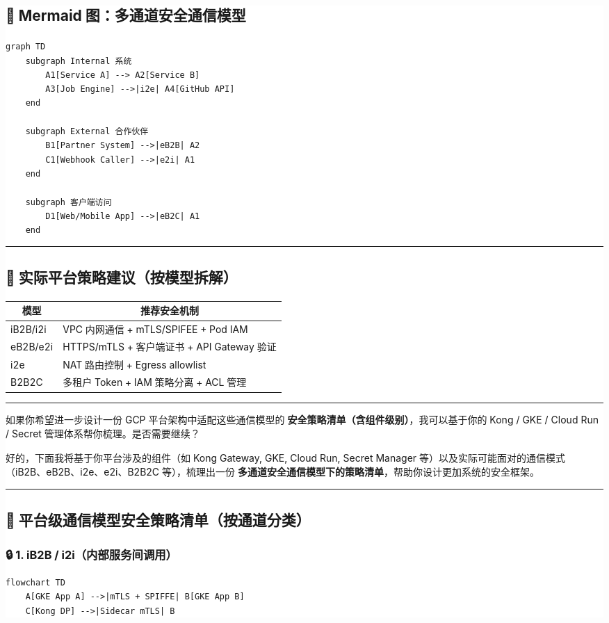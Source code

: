 
## **🧭 Mermaid 图：多通道安全通信模型**

```mermaid
graph TD
    subgraph Internal 系统
        A1[Service A] --> A2[Service B]
        A3[Job Engine] -->|i2e| A4[GitHub API]
    end

    subgraph External 合作伙伴
        B1[Partner System] -->|eB2B| A2
        C1[Webhook Caller] -->|e2i| A1
    end

    subgraph 客户端访问
        D1[Web/Mobile App] -->|eB2C| A1
    end
```

---

## **📌 实际平台策略建议（按模型拆解）**

|**模型**|**推荐安全机制**|
|---|---|
|iB2B/i2i|VPC 内网通信 + mTLS/SPIFEE + Pod IAM|
|eB2B/e2i|HTTPS/mTLS + 客户端证书 + API Gateway 验证|
|i2e|NAT 路由控制 + Egress allowlist|
|B2B2C|多租户 Token + IAM 策略分离 + ACL 管理|

---

如果你希望进一步设计一份 GCP 平台架构中适配这些通信模型的 **安全策略清单（含组件级别）**，我可以基于你的 Kong / GKE / Cloud Run / Secret 管理体系帮你梳理。是否需要继续？


好的，下面我将基于你平台涉及的组件（如 Kong Gateway, GKE, Cloud Run, Secret Manager 等）以及实际可能面对的通信模式（iB2B、eB2B、i2e、e2i、B2B2C 等），梳理出一份 **多通道安全通信模型下的策略清单**，帮助你设计更加系统的安全框架。

---

## **🧩 平台级通信模型安全策略清单（按通道分类）**

  

### **🔒 1. iB2B / i2i（内部服务间调用）**

```mermaid
flowchart TD
    A[GKE App A] -->|mTLS + SPIFFE| B[GKE App B]
    C[Kong DP] -->|Sidecar mTLS| B
```
